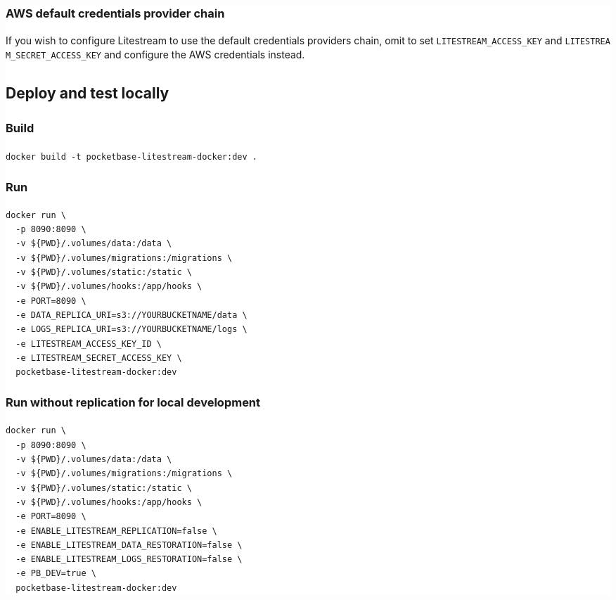 ### AWS default credentials provider chain

If you wish to configure Litestream to use the default credentials providers chain, omit to set `LITESTREAM_ACCESS_KEY` and `LITESTREAM_SECRET_ACCESS_KEY` and configure the AWS credentials instead.

## Deploy and test locally

### Build

```
docker build -t pocketbase-litestream-docker:dev .
```

### Run

```
docker run \
  -p 8090:8090 \
  -v ${PWD}/.volumes/data:/data \
  -v ${PWD}/.volumes/migrations:/migrations \
  -v ${PWD}/.volumes/static:/static \
  -v ${PWD}/.volumes/hooks:/app/hooks \
  -e PORT=8090 \
  -e DATA_REPLICA_URI=s3://YOURBUCKETNAME/data \
  -e LOGS_REPLICA_URI=s3://YOURBUCKETNAME/logs \
  -e LITESTREAM_ACCESS_KEY_ID \
  -e LITESTREAM_SECRET_ACCESS_KEY \
  pocketbase-litestream-docker:dev
```

### Run without replication for local development

```
docker run \
  -p 8090:8090 \
  -v ${PWD}/.volumes/data:/data \
  -v ${PWD}/.volumes/migrations:/migrations \
  -v ${PWD}/.volumes/static:/static \
  -v ${PWD}/.volumes/hooks:/app/hooks \
  -e PORT=8090 \
  -e ENABLE_LITESTREAM_REPLICATION=false \
  -e ENABLE_LITESTREAM_DATA_RESTORATION=false \
  -e ENABLE_LITESTREAM_LOGS_RESTORATION=false \
  -e PB_DEV=true \
  pocketbase-litestream-docker:dev
```
